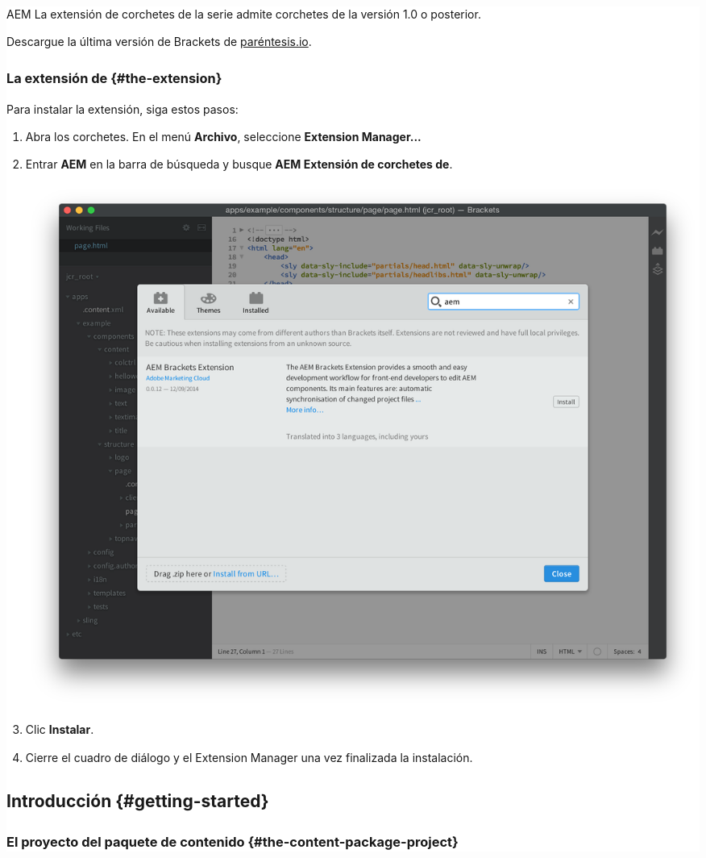 AEM La extensión de corchetes de la serie admite corchetes de la versión 1.0 o posterior.

Descargue la última versión de Brackets de [paréntesis.io](https://brackets.io/).

### La extensión de {#the-extension}

Para instalar la extensión, siga estos pasos:

1. Abra los corchetes. En el menú **Archivo**, seleccione **Extension Manager...**
1. Entrar **AEM** en la barra de búsqueda y busque **AEM Extensión de corchetes de**.

   ![chlimage_1-54](assets/chlimage_1-54a.png)

1. Clic **Instalar**.
1. Cierre el cuadro de diálogo y el Extension Manager una vez finalizada la instalación.

## Introducción {#getting-started}

### El proyecto del paquete de contenido {#the-content-package-project}
